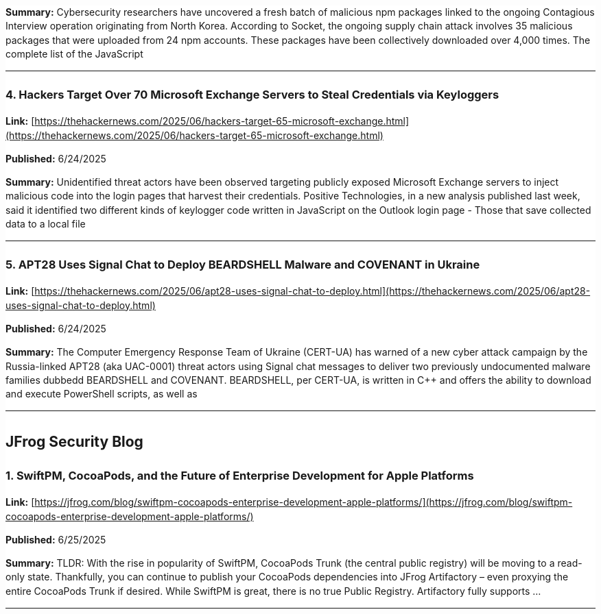 **Summary:** Cybersecurity researchers have uncovered a fresh batch of malicious npm packages linked to the ongoing Contagious Interview operation originating from North Korea. According to Socket, the ongoing supply chain attack involves 35 malicious packages that were uploaded from 24 npm accounts. These packages have been collectively downloaded over 4,000 times. The complete list of the JavaScript

---

### 4. Hackers Target Over 70 Microsoft Exchange Servers to Steal Credentials via Keyloggers

**Link:** [https://thehackernews.com/2025/06/hackers-target-65-microsoft-exchange.html](https://thehackernews.com/2025/06/hackers-target-65-microsoft-exchange.html)

**Published:** 6/24/2025

**Summary:** Unidentified threat actors have been observed targeting publicly exposed Microsoft Exchange servers to inject malicious code into the login pages that harvest their credentials. Positive Technologies, in a new analysis published last week, said it identified two different kinds of keylogger code written in JavaScript on the Outlook login page -  Those that save collected data to a local file

---

### 5. APT28 Uses Signal Chat to Deploy BEARDSHELL Malware and COVENANT in Ukraine

**Link:** [https://thehackernews.com/2025/06/apt28-uses-signal-chat-to-deploy.html](https://thehackernews.com/2025/06/apt28-uses-signal-chat-to-deploy.html)

**Published:** 6/24/2025

**Summary:** The Computer Emergency Response Team of Ukraine (CERT-UA) has warned of a new cyber attack campaign by the Russia-linked APT28 (aka UAC-0001) threat actors using Signal chat messages to deliver two previously undocumented malware families dubbedd BEARDSHELL and COVENANT. BEARDSHELL, per CERT-UA, is written in C++ and offers the ability to download and execute PowerShell scripts, as well as

---

## JFrog Security Blog

### 1. SwiftPM, CocoaPods, and the Future of Enterprise Development for Apple Platforms

**Link:** [https://jfrog.com/blog/swiftpm-cocoapods-enterprise-development-apple-platforms/](https://jfrog.com/blog/swiftpm-cocoapods-enterprise-development-apple-platforms/)

**Published:** 6/25/2025

**Summary:** TLDR: With the rise in popularity of SwiftPM, CocoaPods Trunk (the central public registry) will be moving to a read-only state. Thankfully, you can continue to publish your CocoaPods dependencies into JFrog Artifactory – even proxying the entire CocoaPods Trunk if desired. While SwiftPM is great, there is no true Public Registry. Artifactory fully supports …

---
